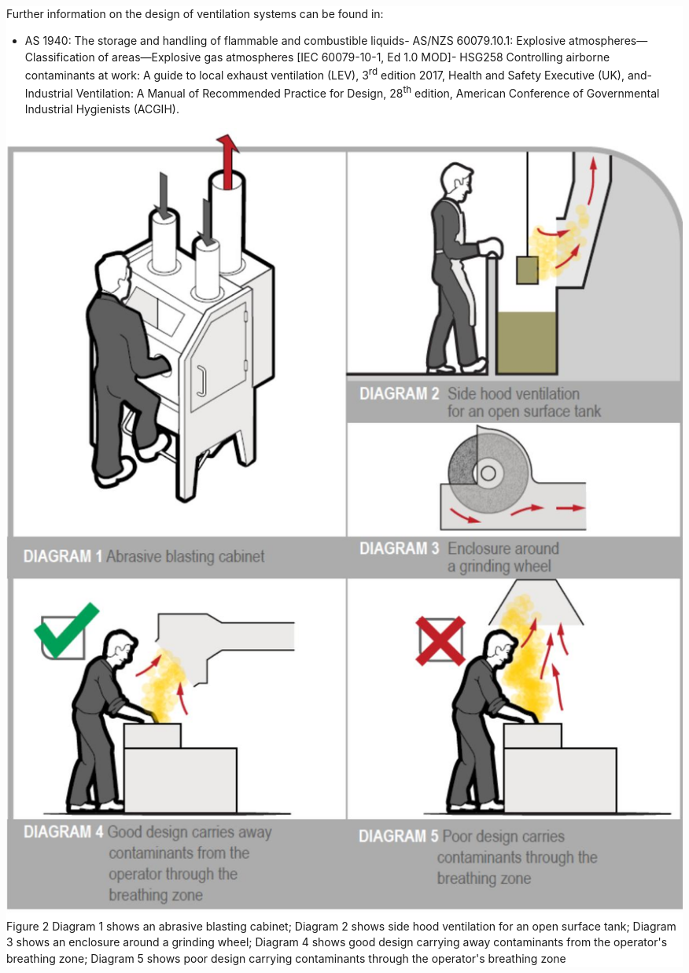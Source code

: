 Further information on the design of ventilation systems can be found in:

- AS 1940: The storage and handling of flammable and combustible liquids- AS/NZS 60079.10.1: Explosive atmospheres—Classification of areas—Explosive gas atmospheres [IEC 60079-10-1, Ed 1.0 MOD]- HSG258 Controlling airborne contaminants at work: A guide to local exhaust ventilation (LEV),  $3^{\text{rd}}$  edition 2017, Health and Safety Executive (UK), and- Industrial Ventilation: A Manual of Recommended Practice for Design,  $28^{\text{th}}$  edition, American Conference of Governmental Industrial Hygienists (ACGIH).

![](images/88393d950d552fa76aa51142ff1793e31ca8fdd388da50aedb534e40df6c508f.jpg)  
Figure 2 Diagram 1 shows an abrasive blasting cabinet; Diagram 2 shows side hood ventilation for an open surface tank; Diagram 3 shows an enclosure around a grinding wheel; Diagram 4 shows good design carrying away contaminants from the operator's breathing zone; Diagram 5 shows poor design carrying contaminants through the operator's breathing zone
